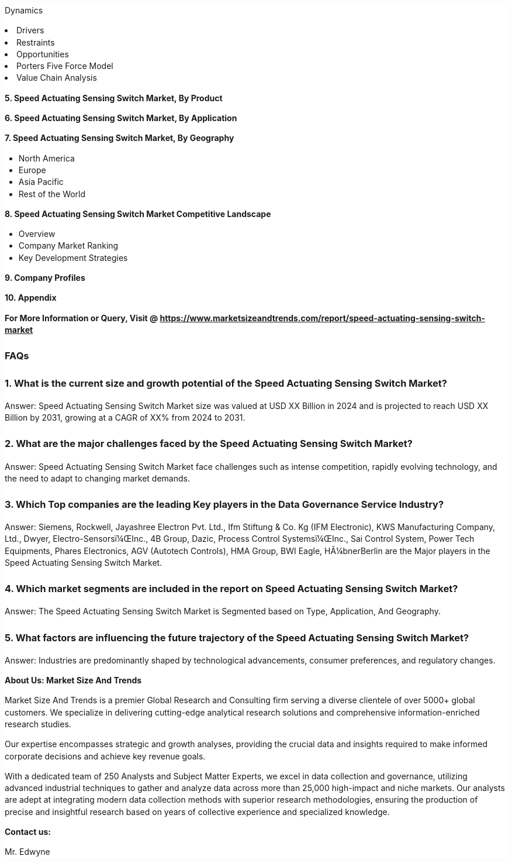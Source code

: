Dynamics</span></li><li><span class="">Drivers</span></li><li><span class="">Restraints</span></li><li><span class="">Opportunities</span></li><li><span class="">Porters Five Force Model</span></li><li><span class="">Value Chain Analysis</span></li></ul></div><div class="" data-test-id=""><p><strong><span class="">5. Speed Actuating Sensing Switch Market, By Product</span></strong></p></div><div class="" data-test-id=""><p><strong><span class="">6. Speed Actuating Sensing Switch Market, By Application</span></strong></p></div><div class="" data-test-id=""><p><strong><span class="">7. Speed Actuating Sensing Switch Market, By Geography</span></strong></p></div><div class="" data-test-id=""><ul><li><span class="">North America</span></li><li><span class="">Europe</span></li><li><span class="">Asia Pacific</span></li><li><span class="">Rest of the World</span></li></ul></div><div class="" data-test-id=""><p><strong><span class="">8. Speed Actuating Sensing Switch Market Competitive Landscape</span></strong></p></div><div class="" data-test-id=""><ul><li><span class="">Overview</span></li><li><span class="">Company Market Ranking</span></li><li><span class="">Key Development Strategies</span></li></ul></div><div class="" data-test-id=""><p><strong><span class="">9. Company Profiles</span></strong></p></div><div class="" data-test-id=""><p><strong><span class="">10. Appendix</span></strong></p></div><div class="" data-test-id=""><p><strong><span class="">For More Information or Query, Visit @ <a href="https://www.marketsizeandtrends.com/report/speed-actuating-sensing-switch-market" target="_blank">https://www.marketsizeandtrends.com/report/speed-actuating-sensing-switch-market</a></span></strong></p></div><div class="" data-test-id=""><div class="article-main__content" data-test-id="publishing-text-block"><h3><strong><span class="">FAQs</span></strong></h3></div><div class="article-main__content" data-test-id="publishing-text-block"><h3><span class="">1. What is the current size and growth potential of the Speed Actuating Sensing Switch Market?</span></h3></div><div class="article-main__content" data-test-id="publishing-text-block"><p><span class="font-[700]">Answer</span><span class="">: Speed Actuating Sensing Switch Market size was valued at USD XX Billion in 2024 and is projected to reach USD XX Billion by 2031, growing at a CAGR of XX% from 2024 to 2031.</span></p></div><div class="article-main__content" data-test-id="publishing-text-block"><h3><span class="">2. What are the major challenges faced by the Speed Actuating Sensing Switch Market?</span></h3></div><div class="article-main__content" data-test-id="publishing-text-block"><p><span class="font-[700]">Answer</span><span class="">: Speed Actuating Sensing Switch Market face challenges such as intense competition, rapidly evolving technology, and the need to adapt to changing market demands.</span></p></div><div class="article-main__content" data-test-id="publishing-text-block"><h3><span class="">3. Which Top companies are the leading Key players in the Data Governance Service Industry?</span></h3></div><div class="article-main__content" data-test-id="publishing-text-block"><p><span class="font-[700]">Answer</span><span class="">: Siemens, Rockwell, Jayashree Electron Pvt. Ltd., Ifm Stiftung & Co. Kg (IFM Electronic), KWS Manufacturing Company, Ltd., Dwyer, Electro-Sensorsï¼ŒInc., 4B Group, Dazic, Process Control Systemsï¼ŒInc., Sai Control System, Power Tech Equipments, Phares Electronics, AGV (Autotech Controls), HMA Group, BWI Eagle, HÃ¼bnerBerlin are the Major players in the Speed Actuating Sensing Switch Market.</span></p></div><div class="article-main__content" data-test-id="publishing-text-block"><h3><span class="">4. Which market segments are included in the report on Speed Actuating Sensing Switch Market?</span></h3></div><div class="article-main__content" data-test-id="publishing-text-block"><p><span class="font-[700]">Answer</span><span class="">: The Speed Actuating Sensing Switch Market is Segmented based on Type, Application, And Geography.</span></p></div><div class="article-main__content" data-test-id="publishing-text-block"><h3><span class="">5. What factors are influencing the future trajectory of the Speed Actuating Sensing Switch Market?</span></h3></div><div class="article-main__content" data-test-id="publishing-text-block"><p><span class="font-[700]">Answer:</span><span class="">&nbsp;Industries are predominantly shaped by technological advancements, consumer preferences, and regulatory changes.</span></p></div><p><strong><span class="">About Us: Market Size And Trends</span></strong></p></div><div class="" data-test-id=""><p><span class="">Market Size And Trends is a premier Global Research and Consulting firm serving a diverse clientele of over 5000+ global customers. We specialize in delivering cutting-edge analytical research solutions and comprehensive information-enriched research studies.</span></p></div><div class="" data-test-id=""><p><span class="">Our expertise encompasses strategic and growth analyses, providing the crucial data and insights required to make informed corporate decisions and achieve key revenue goals.</span></p></div><div class="" data-test-id=""><p><span class="">With a dedicated team of 250 Analysts and Subject Matter Experts, we excel in data collection and governance, utilizing advanced industrial techniques to gather and analyze data across more than 25,000 high-impact and niche markets. Our analysts are adept at integrating modern data collection methods with superior research methodologies, ensuring the production of precise and insightful research based on years of collective experience and specialized knowledge.</span></p></div><div class="" data-test-id=""><p><strong><span class="">Contact us:</span></strong></p></div><div class="" data-test-id=""><p><span class="">Mr. Edwyne